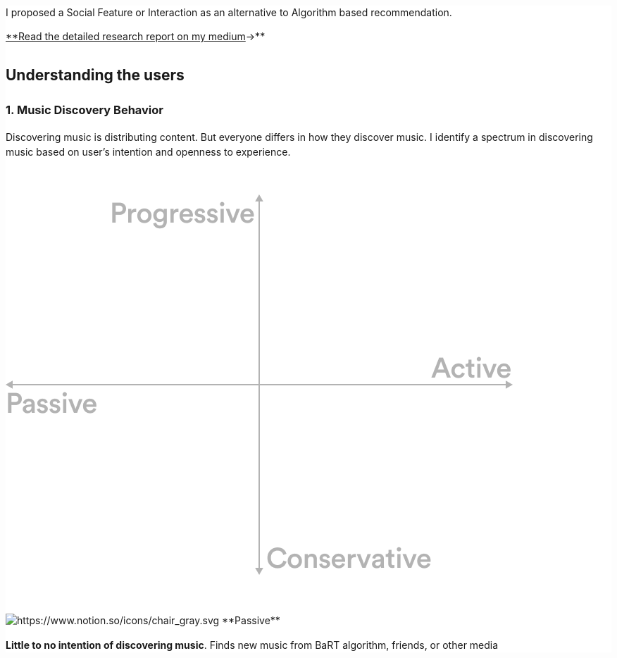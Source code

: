 I proposed a Social Feature or Interaction as an alternative to Algorithm based recommendation.

</aside>

[**Read the detailed research report on my medium](https://medium.com/@dzakidwitama/spotify-but-make-it-social-a-uxr-speedruns-07900958a657)→**

## Understanding the users

### 1. Music Discovery Behavior

Discovering music is distributing content. But everyone differs in how they discover music.
I identify a spectrum in discovering music based on user’s intention and openness to experience.

![Frame 2sss.png](Frame_2sss.png)

<aside>
<img src="https://www.notion.so/icons/chair_gray.svg" alt="https://www.notion.so/icons/chair_gray.svg" width="40px" /> **Passive**

**Little to no intention of discovering music**. Finds new music from BaRT algorithm, friends, or other media

